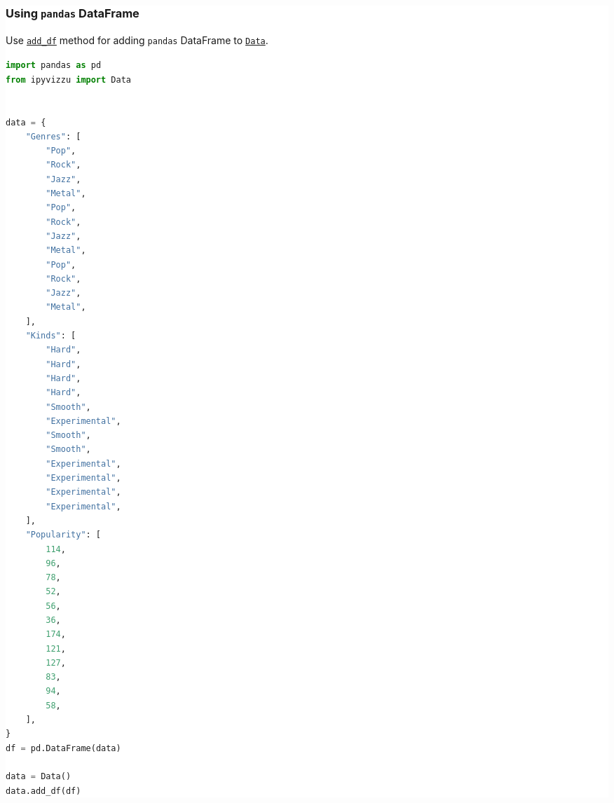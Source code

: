 ### Using `pandas` DataFrame

Use
[`add_df`](../reference/ipyvizzu/animation.md#ipyvizzu.animation.Data.add_df)
method for adding `pandas` DataFrame to
[`Data`](../reference/ipyvizzu/animation.md#ipyvizzu.animation.Data).

```python
import pandas as pd
from ipyvizzu import Data


data = {
    "Genres": [
        "Pop",
        "Rock",
        "Jazz",
        "Metal",
        "Pop",
        "Rock",
        "Jazz",
        "Metal",
        "Pop",
        "Rock",
        "Jazz",
        "Metal",
    ],
    "Kinds": [
        "Hard",
        "Hard",
        "Hard",
        "Hard",
        "Smooth",
        "Experimental",
        "Smooth",
        "Smooth",
        "Experimental",
        "Experimental",
        "Experimental",
        "Experimental",
    ],
    "Popularity": [
        114,
        96,
        78,
        52,
        56,
        36,
        174,
        121,
        127,
        83,
        94,
        58,
    ],
}
df = pd.DataFrame(data)

data = Data()
data.add_df(df)
```
